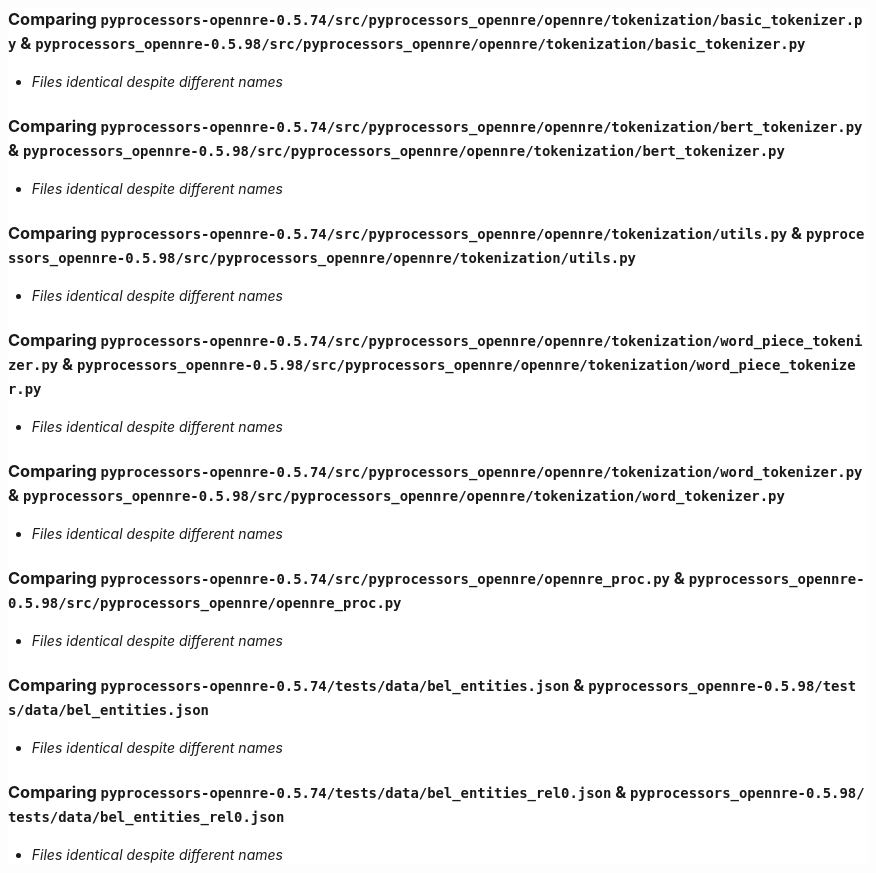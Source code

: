### Comparing `pyprocessors-opennre-0.5.74/src/pyprocessors_opennre/opennre/tokenization/basic_tokenizer.py` & `pyprocessors_opennre-0.5.98/src/pyprocessors_opennre/opennre/tokenization/basic_tokenizer.py`

 * *Files identical despite different names*

### Comparing `pyprocessors-opennre-0.5.74/src/pyprocessors_opennre/opennre/tokenization/bert_tokenizer.py` & `pyprocessors_opennre-0.5.98/src/pyprocessors_opennre/opennre/tokenization/bert_tokenizer.py`

 * *Files identical despite different names*

### Comparing `pyprocessors-opennre-0.5.74/src/pyprocessors_opennre/opennre/tokenization/utils.py` & `pyprocessors_opennre-0.5.98/src/pyprocessors_opennre/opennre/tokenization/utils.py`

 * *Files identical despite different names*

### Comparing `pyprocessors-opennre-0.5.74/src/pyprocessors_opennre/opennre/tokenization/word_piece_tokenizer.py` & `pyprocessors_opennre-0.5.98/src/pyprocessors_opennre/opennre/tokenization/word_piece_tokenizer.py`

 * *Files identical despite different names*

### Comparing `pyprocessors-opennre-0.5.74/src/pyprocessors_opennre/opennre/tokenization/word_tokenizer.py` & `pyprocessors_opennre-0.5.98/src/pyprocessors_opennre/opennre/tokenization/word_tokenizer.py`

 * *Files identical despite different names*

### Comparing `pyprocessors-opennre-0.5.74/src/pyprocessors_opennre/opennre_proc.py` & `pyprocessors_opennre-0.5.98/src/pyprocessors_opennre/opennre_proc.py`

 * *Files identical despite different names*

### Comparing `pyprocessors-opennre-0.5.74/tests/data/bel_entities.json` & `pyprocessors_opennre-0.5.98/tests/data/bel_entities.json`

 * *Files identical despite different names*

### Comparing `pyprocessors-opennre-0.5.74/tests/data/bel_entities_rel0.json` & `pyprocessors_opennre-0.5.98/tests/data/bel_entities_rel0.json`

 * *Files identical despite different names*
